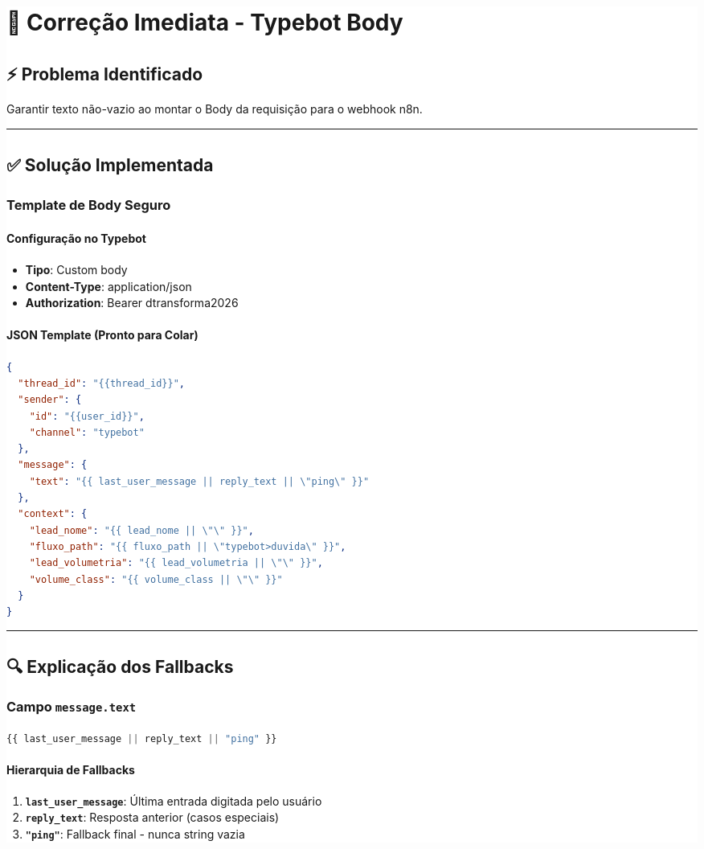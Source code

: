 # 🔧 Correção Imediata - Typebot Body

## ⚡ **Problema Identificado**
Garantir texto não-vazio ao montar o Body da requisição para o webhook n8n.

---

## ✅ **Solução Implementada**

### **Template de Body Seguro**

#### **Configuração no Typebot**
- **Tipo**: Custom body
- **Content-Type**: application/json
- **Authorization**: Bearer dtransforma2026

#### **JSON Template (Pronto para Colar)**
```json
{
  "thread_id": "{{thread_id}}",
  "sender": {
    "id": "{{user_id}}",
    "channel": "typebot"
  },
  "message": {
    "text": "{{ last_user_message || reply_text || \"ping\" }}"
  },
  "context": {
    "lead_nome": "{{ lead_nome || \"\" }}",
    "fluxo_path": "{{ fluxo_path || \"typebot>duvida\" }}",
    "lead_volumetria": "{{ lead_volumetria || \"\" }}",
    "volume_class": "{{ volume_class || \"\" }}"
  }
}
```

---

## 🔍 **Explicação dos Fallbacks**

### **Campo `message.text`**
```javascript
{{ last_user_message || reply_text || "ping" }}
```

#### **Hierarquia de Fallbacks**
1. **`last_user_message`**: Última entrada digitada pelo usuário
2. **`reply_text`**: Resposta anterior (casos especiais)
3. **`"ping"`**: Fallback final - nunca string vazia
